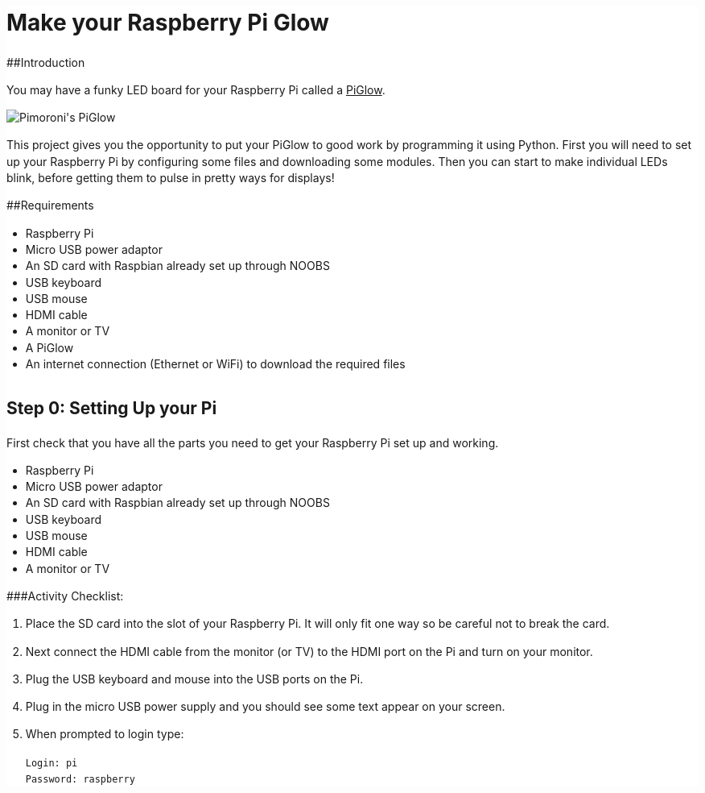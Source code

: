 # Make your Raspberry Pi Glow

##Introduction

You may have a funky LED board for your Raspberry Pi called a [PiGlow](http://shop.pimoroni.com/products/piglow). 

![](PiGlow.jpeg "Pimoroni's PiGlow")

This project gives you the opportunity to put your PiGlow to good work by programming it using Python. First you will need to set up your Raspberry Pi by configuring some files and downloading some modules. Then you can start to make individual LEDs blink, before getting them to pulse in pretty ways for displays!

##Requirements

- Raspberry Pi
- Micro USB power adaptor
- An SD card with Raspbian already set up through NOOBS
- USB keyboard
- USB mouse
- HDMI cable
- A monitor or TV
- A PiGlow
- An internet connection (Ethernet or WiFi) to download the required files


## Step 0: Setting Up your Pi

First check that you have all the parts you need to get your Raspberry Pi set up and working.

- Raspberry Pi
- Micro USB power adaptor
- An SD card with Raspbian already set up through NOOBS
- USB keyboard
- USB mouse
- HDMI cable
- A monitor or TV

###Activity Checklist:

1.	Place the SD card into the slot of your Raspberry Pi. It will only fit one way so be careful not to break the card. 
2.	Next connect the HDMI cable from the monitor (or TV) to the HDMI port on the Pi and turn on your monitor. 
3.	Plug the USB keyboard and mouse into the USB ports on the Pi.
4.	Plug in the micro USB power supply and you should see some text appear on your screen.
5.  When prompted to login type:

    ```
    Login: pi
    Password: raspberry
    ```
    